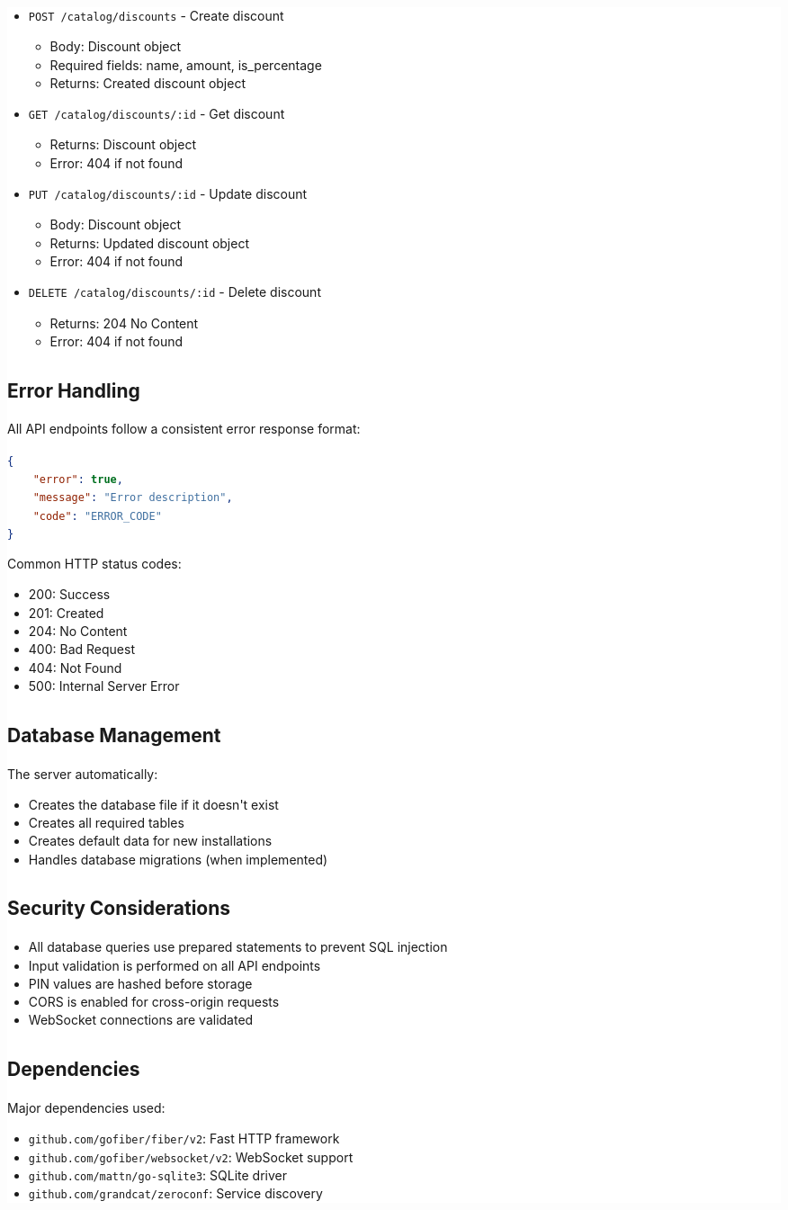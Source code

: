 - `POST /catalog/discounts` - Create discount
  - Body: Discount object
  - Required fields: name, amount, is_percentage
  - Returns: Created discount object

- `GET /catalog/discounts/:id` - Get discount
  - Returns: Discount object
  - Error: 404 if not found

- `PUT /catalog/discounts/:id` - Update discount
  - Body: Discount object
  - Returns: Updated discount object
  - Error: 404 if not found

- `DELETE /catalog/discounts/:id` - Delete discount
  - Returns: 204 No Content
  - Error: 404 if not found

## Error Handling
All API endpoints follow a consistent error response format:
```json
{
    "error": true,
    "message": "Error description",
    "code": "ERROR_CODE"
}
```

Common HTTP status codes:
- 200: Success
- 201: Created
- 204: No Content
- 400: Bad Request
- 404: Not Found
- 500: Internal Server Error

## Database Management
The server automatically:
- Creates the database file if it doesn't exist
- Creates all required tables
- Creates default data for new installations
- Handles database migrations (when implemented)

## Security Considerations
- All database queries use prepared statements to prevent SQL injection
- Input validation is performed on all API endpoints
- PIN values are hashed before storage
- CORS is enabled for cross-origin requests
- WebSocket connections are validated

## Dependencies
Major dependencies used:
- `github.com/gofiber/fiber/v2`: Fast HTTP framework
- `github.com/gofiber/websocket/v2`: WebSocket support
- `github.com/mattn/go-sqlite3`: SQLite driver
- `github.com/grandcat/zeroconf`: Service discovery

